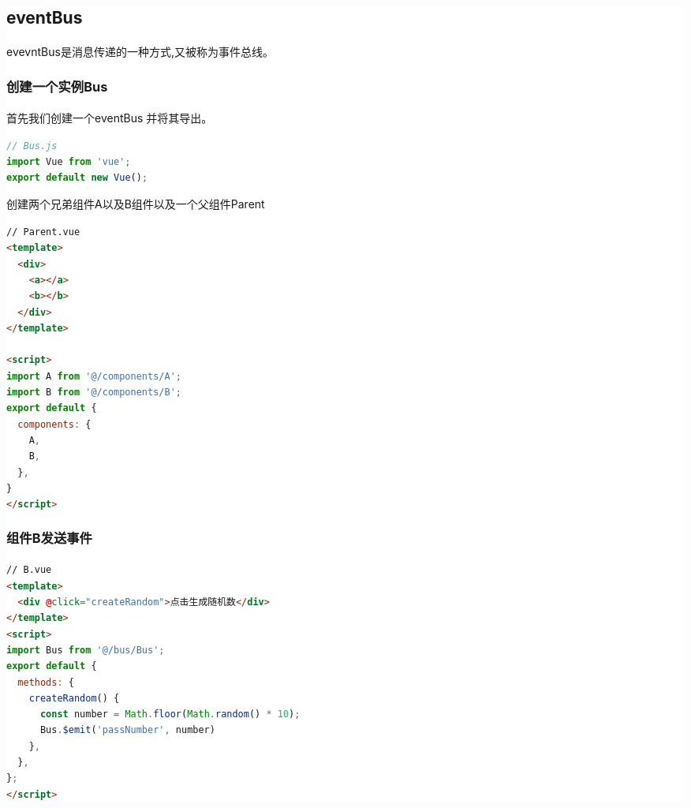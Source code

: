 ## eventBus

evevntBus是消息传递的一种方式,又被称为事件总线。

### 创建一个实例Bus

首先我们创建一个eventBus 并将其导出。

```javascript
// Bus.js
import Vue from 'vue';
export default new Vue();
```

创建两个兄弟组件A以及B组件以及一个父组件Parent
```html
// Parent.vue
<template>
  <div>
    <a></a>
    <b></b>
  </div>
</template>

<script>
import A from '@/components/A';
import B from '@/components/B';
export default {
  components: {
    A,
    B,
  },
}
</script>
```
### 组件B发送事件
```html
// B.vue
<template>
  <div @click="createRandom">点击生成随机数</div>
</template>
<script>
import Bus from '@/bus/Bus';
export default {
  methods: {
    createRandom() {
      const number = Math.floor(Math.random() * 10);
      Bus.$emit('passNumber', number)
    },
  },  
};
</script>
```
